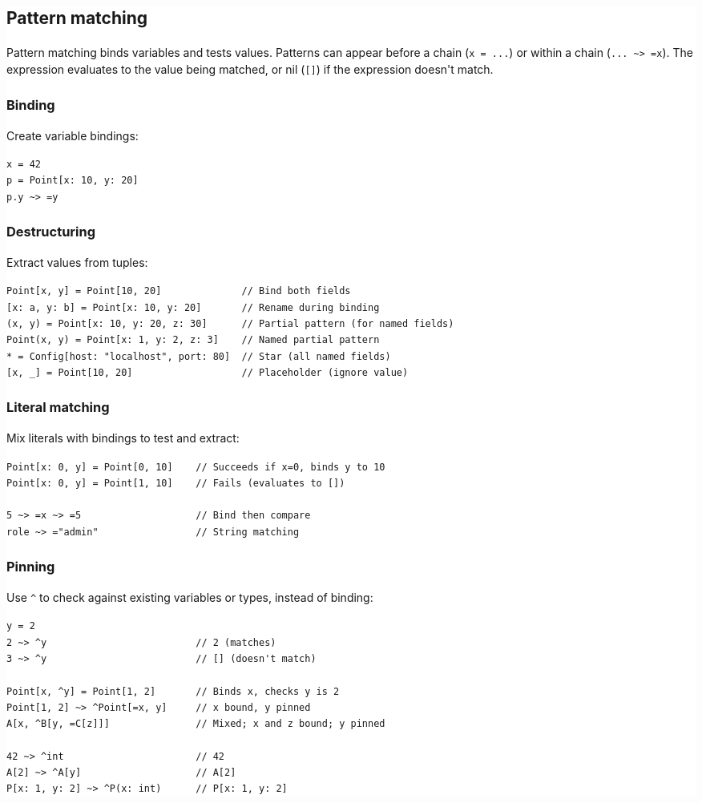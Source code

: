 ## Pattern matching

Pattern matching binds variables and tests values. Patterns can appear before a chain (`x = ...`) or within a chain (`... ~> =x`). The expression evaluates to the value being matched, or nil (`[]`) if the expression doesn't match.

### Binding

Create variable bindings:

```
x = 42
p = Point[x: 10, y: 20]
p.y ~> =y
```

### Destructuring

Extract values from tuples:

```
Point[x, y] = Point[10, 20]              // Bind both fields
[x: a, y: b] = Point[x: 10, y: 20]       // Rename during binding
(x, y) = Point[x: 10, y: 20, z: 30]      // Partial pattern (for named fields)
Point(x, y) = Point[x: 1, y: 2, z: 3]    // Named partial pattern
* = Config[host: "localhost", port: 80]  // Star (all named fields)
[x, _] = Point[10, 20]                   // Placeholder (ignore value)
```

### Literal matching

Mix literals with bindings to test and extract:

```
Point[x: 0, y] = Point[0, 10]    // Succeeds if x=0, binds y to 10
Point[x: 0, y] = Point[1, 10]    // Fails (evaluates to [])

5 ~> =x ~> =5                    // Bind then compare
role ~> ="admin"                 // String matching
```

### Pinning

Use `^` to check against existing variables or types, instead of binding:

```
y = 2
2 ~> ^y                          // 2 (matches)
3 ~> ^y                          // [] (doesn't match)

Point[x, ^y] = Point[1, 2]       // Binds x, checks y is 2
Point[1, 2] ~> ^Point[=x, y]     // x bound, y pinned
A[x, ^B[y, =C[z]]]               // Mixed; x and z bound; y pinned

42 ~> ^int                       // 42
A[2] ~> ^A[y]                    // A[2]
P[x: 1, y: 2] ~> ^P(x: int)      // P[x: 1, y: 2]
```
